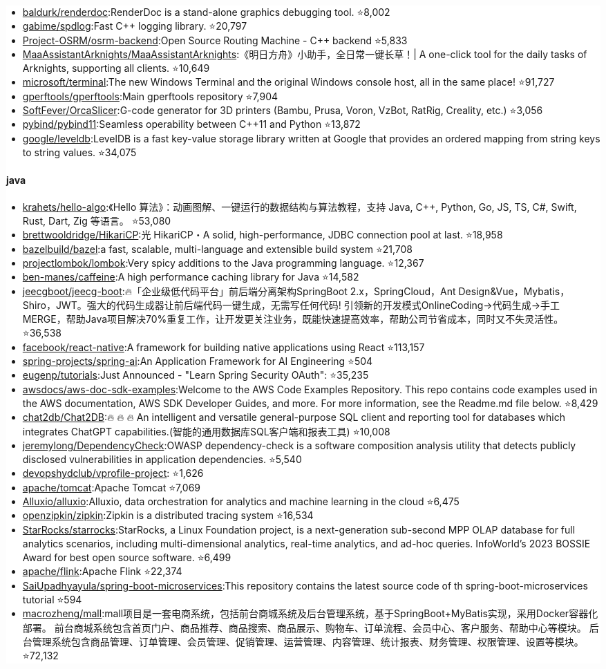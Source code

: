 * [baldurk/renderdoc](https://github.com/baldurk/renderdoc):RenderDoc is a stand-alone graphics debugging tool. ⭐8,002
* [gabime/spdlog](https://github.com/gabime/spdlog):Fast C++ logging library. ⭐20,797
* [Project-OSRM/osrm-backend](https://github.com/Project-OSRM/osrm-backend):Open Source Routing Machine - C++ backend ⭐5,833
* [MaaAssistantArknights/MaaAssistantArknights](https://github.com/MaaAssistantArknights/MaaAssistantArknights):《明日方舟》小助手，全日常一键长草！| A one-click tool for the daily tasks of Arknights, supporting all clients. ⭐10,649
* [microsoft/terminal](https://github.com/microsoft/terminal):The new Windows Terminal and the original Windows console host, all in the same place! ⭐91,727
* [gperftools/gperftools](https://github.com/gperftools/gperftools):Main gperftools repository ⭐7,904
* [SoftFever/OrcaSlicer](https://github.com/SoftFever/OrcaSlicer):G-code generator for 3D printers (Bambu, Prusa, Voron, VzBot, RatRig, Creality, etc.) ⭐3,056
* [pybind/pybind11](https://github.com/pybind/pybind11):Seamless operability between C++11 and Python ⭐13,872
* [google/leveldb](https://github.com/google/leveldb):LevelDB is a fast key-value storage library written at Google that provides an ordered mapping from string keys to string values. ⭐34,075

#### java
* [krahets/hello-algo](https://github.com/krahets/hello-algo):《Hello 算法》：动画图解、一键运行的数据结构与算法教程，支持 Java, C++, Python, Go, JS, TS, C#, Swift, Rust, Dart, Zig 等语言。 ⭐53,080
* [brettwooldridge/HikariCP](https://github.com/brettwooldridge/HikariCP):光 HikariCP・A solid, high-performance, JDBC connection pool at last. ⭐18,958
* [bazelbuild/bazel](https://github.com/bazelbuild/bazel):a fast, scalable, multi-language and extensible build system ⭐21,708
* [projectlombok/lombok](https://github.com/projectlombok/lombok):Very spicy additions to the Java programming language. ⭐12,367
* [ben-manes/caffeine](https://github.com/ben-manes/caffeine):A high performance caching library for Java ⭐14,582
* [jeecgboot/jeecg-boot](https://github.com/jeecgboot/jeecg-boot):🔥「企业级低代码平台」前后端分离架构SpringBoot 2.x，SpringCloud，Ant Design&Vue，Mybatis，Shiro，JWT。强大的代码生成器让前后端代码一键生成，无需写任何代码! 引领新的开发模式OnlineCoding->代码生成->手工MERGE，帮助Java项目解决70%重复工作，让开发更关注业务，既能快速提高效率，帮助公司节省成本，同时又不失灵活性。 ⭐36,538
* [facebook/react-native](https://github.com/facebook/react-native):A framework for building native applications using React ⭐113,157
* [spring-projects/spring-ai](https://github.com/spring-projects/spring-ai):An Application Framework for AI Engineering ⭐504
* [eugenp/tutorials](https://github.com/eugenp/tutorials):Just Announced - "Learn Spring Security OAuth": ⭐35,235
* [awsdocs/aws-doc-sdk-examples](https://github.com/awsdocs/aws-doc-sdk-examples):Welcome to the AWS Code Examples Repository. This repo contains code examples used in the AWS documentation, AWS SDK Developer Guides, and more. For more information, see the Readme.md file below. ⭐8,429
* [chat2db/Chat2DB](https://github.com/chat2db/Chat2DB):🔥 🔥 🔥 An intelligent and versatile general-purpose SQL client and reporting tool for databases which integrates ChatGPT capabilities.(智能的通用数据库SQL客户端和报表工具) ⭐10,008
* [jeremylong/DependencyCheck](https://github.com/jeremylong/DependencyCheck):OWASP dependency-check is a software composition analysis utility that detects publicly disclosed vulnerabilities in application dependencies. ⭐5,540
* [devopshydclub/vprofile-project](https://github.com/devopshydclub/vprofile-project): ⭐1,626
* [apache/tomcat](https://github.com/apache/tomcat):Apache Tomcat ⭐7,069
* [Alluxio/alluxio](https://github.com/Alluxio/alluxio):Alluxio, data orchestration for analytics and machine learning in the cloud ⭐6,475
* [openzipkin/zipkin](https://github.com/openzipkin/zipkin):Zipkin is a distributed tracing system ⭐16,534
* [StarRocks/starrocks](https://github.com/StarRocks/starrocks):StarRocks, a Linux Foundation project, is a next-generation sub-second MPP OLAP database for full analytics scenarios, including multi-dimensional analytics, real-time analytics, and ad-hoc queries. InfoWorld’s 2023 BOSSIE Award for best open source software. ⭐6,499
* [apache/flink](https://github.com/apache/flink):Apache Flink ⭐22,374
* [SaiUpadhyayula/spring-boot-microservices](https://github.com/SaiUpadhyayula/spring-boot-microservices):This repository contains the latest source code of th spring-boot-microservices tutorial ⭐594
* [macrozheng/mall](https://github.com/macrozheng/mall):mall项目是一套电商系统，包括前台商城系统及后台管理系统，基于SpringBoot+MyBatis实现，采用Docker容器化部署。 前台商城系统包含首页门户、商品推荐、商品搜索、商品展示、购物车、订单流程、会员中心、客户服务、帮助中心等模块。 后台管理系统包含商品管理、订单管理、会员管理、促销管理、运营管理、内容管理、统计报表、财务管理、权限管理、设置等模块。 ⭐72,132
